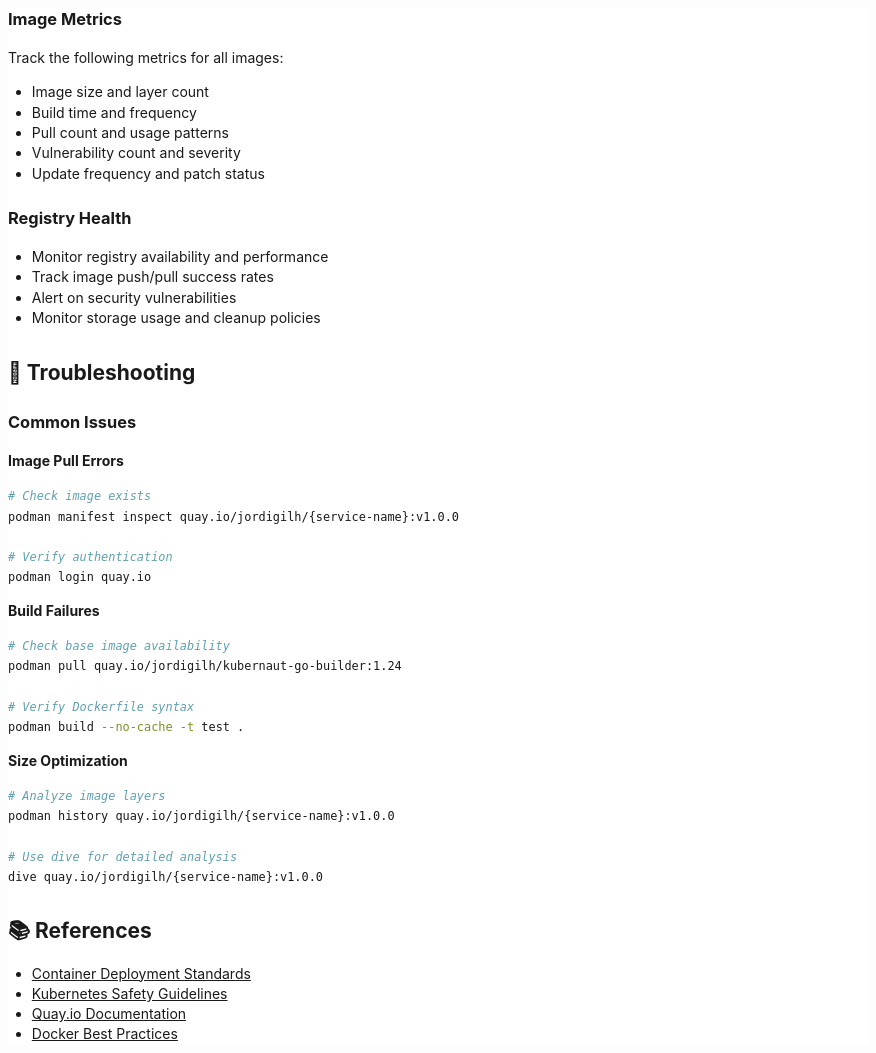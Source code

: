 ### Image Metrics
Track the following metrics for all images:
- Image size and layer count
- Build time and frequency
- Pull count and usage patterns
- Vulnerability count and severity
- Update frequency and patch status

### Registry Health
- Monitor registry availability and performance
- Track image push/pull success rates
- Alert on security vulnerabilities
- Monitor storage usage and cleanup policies

## 🔧 **Troubleshooting**

### Common Issues

**Image Pull Errors**
```bash
# Check image exists
podman manifest inspect quay.io/jordigilh/{service-name}:v1.0.0

# Verify authentication
podman login quay.io
```

**Build Failures**
```bash
# Check base image availability
podman pull quay.io/jordigilh/kubernaut-go-builder:1.24

# Verify Dockerfile syntax
podman build --no-cache -t test .
```

**Size Optimization**
```bash
# Analyze image layers
podman history quay.io/jordigilh/{service-name}:v1.0.0

# Use dive for detailed analysis
dive quay.io/jordigilh/{service-name}:v1.0.0
```

## 📚 **References**

- [Container Deployment Standards](../../.cursor/rules/10-container-deployment-standards.mdc)
- [Kubernetes Safety Guidelines](../../.cursor/rules/05-kubernetes-safety.mdc)
- [Quay.io Documentation](https://docs.quay.io/)
- [Docker Best Practices](https://docs.podman.com/develop/dev-best-practices/)
